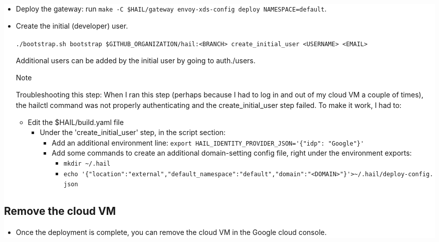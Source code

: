 - Deploy the gateway: run `make -C $HAIL/gateway envoy-xds-config deploy NAMESPACE=default`.

- Create the initial (developer) user.

  ```
  ./bootstrap.sh bootstrap $GITHUB_ORGANIZATION/hail:<BRANCH> create_initial_user <USERNAME> <EMAIL>
  ```

  Additional users can be added by the initial user by going to auth.<domain>/users.

  >[!NOTE]
  > Troubleshooting this step:
  > When I ran this step (perhaps because I had to log in and out of my cloud VM a couple of times), the
  > hailctl command was not properly authenticating and the create_initial_user step failed. To make it work, I had to:
  >   - Edit the $HAIL/build.yaml file
  >     - Under the 'create_initial_user' step, in the script section:
  >       - Add an additional environment line: `export HAIL_IDENTITY_PROVIDER_JSON='{"idp": "Google"}'`
  >       - Add some commands to create an additional domain-setting config file, right under the environment exports:
  >         - `mkdir ~/.hail`
  >         - `echo '{"location":"external","default_namespace":"default","domain":"<DOMAIN>"}'>~/.hail/deploy-config.json`

## Remove the cloud VM

- Once the deployment is complete, you can remove the cloud VM in the Google cloud console.